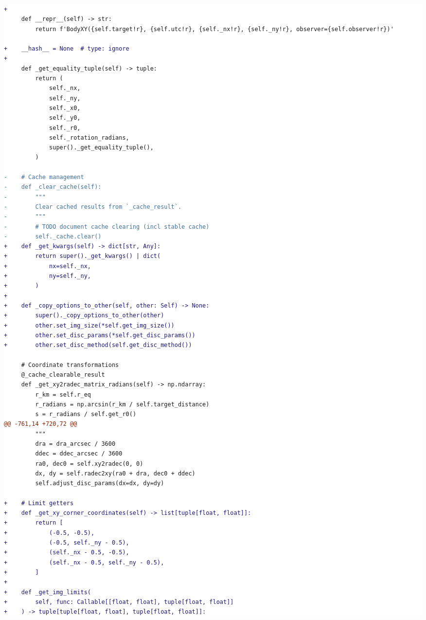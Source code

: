 ```diff
+
     def __repr__(self) -> str:
         return f'BodyXY({self.target!r}, {self.utc!r}, {self._nx!r}, {self._ny!r}, observer={self.observer!r})'
 
+    __hash__ = None  # type: ignore
+
     def _get_equality_tuple(self) -> tuple:
         return (
             self._nx,
             self._ny,
             self._x0,
             self._y0,
             self._r0,
             self._rotation_radians,
             super()._get_equality_tuple(),
         )
 
-    # Cache management
-    def _clear_cache(self):
-        """
-        Clear cached results from `_cache_result`.
-        """
-        # TODO document cache clearing (incl stable cache)
-        self._cache.clear()
+    def _get_kwargs(self) -> dict[str, Any]:
+        return super()._get_kwargs() | dict(
+            nx=self._nx,
+            ny=self._ny,
+        )
+
+    def _copy_options_to_other(self, other: Self) -> None:
+        super()._copy_options_to_other(other)
+        other.set_img_size(*self.get_img_size())
+        other.set_disc_params(*self.get_disc_params())
+        other.set_disc_method(self.get_disc_method())
 
     # Coordinate transformations
     @_cache_clearable_result
     def _get_xy2radec_matrix_radians(self) -> np.ndarray:
         r_km = self.r_eq
         r_radians = np.arcsin(r_km / self.target_distance)
         s = r_radians / self.get_r0()
@@ -761,14 +720,72 @@
         """
         dra = dra_arcsec / 3600
         ddec = ddec_arcsec / 3600
         ra0, dec0 = self.xy2radec(0, 0)
         dx, dy = self.radec2xy(ra0 + dra, dec0 + ddec)
         self.adjust_disc_params(dx=dx, dy=dy)
 
+    # Limit getters
+    def _get_xy_corner_coordinates(self) -> list[tuple[float, float]]:
+        return [
+            (-0.5, -0.5),
+            (-0.5, self._ny - 0.5),
+            (self._nx - 0.5, -0.5),
+            (self._nx - 0.5, self._ny - 0.5),
+        ]
+
+    def _get_img_limits(
+        self, func: Callable[[float, float], tuple[float, float]]
+    ) -> tuple[tuple[float, float], tuple[float, float]]:
```